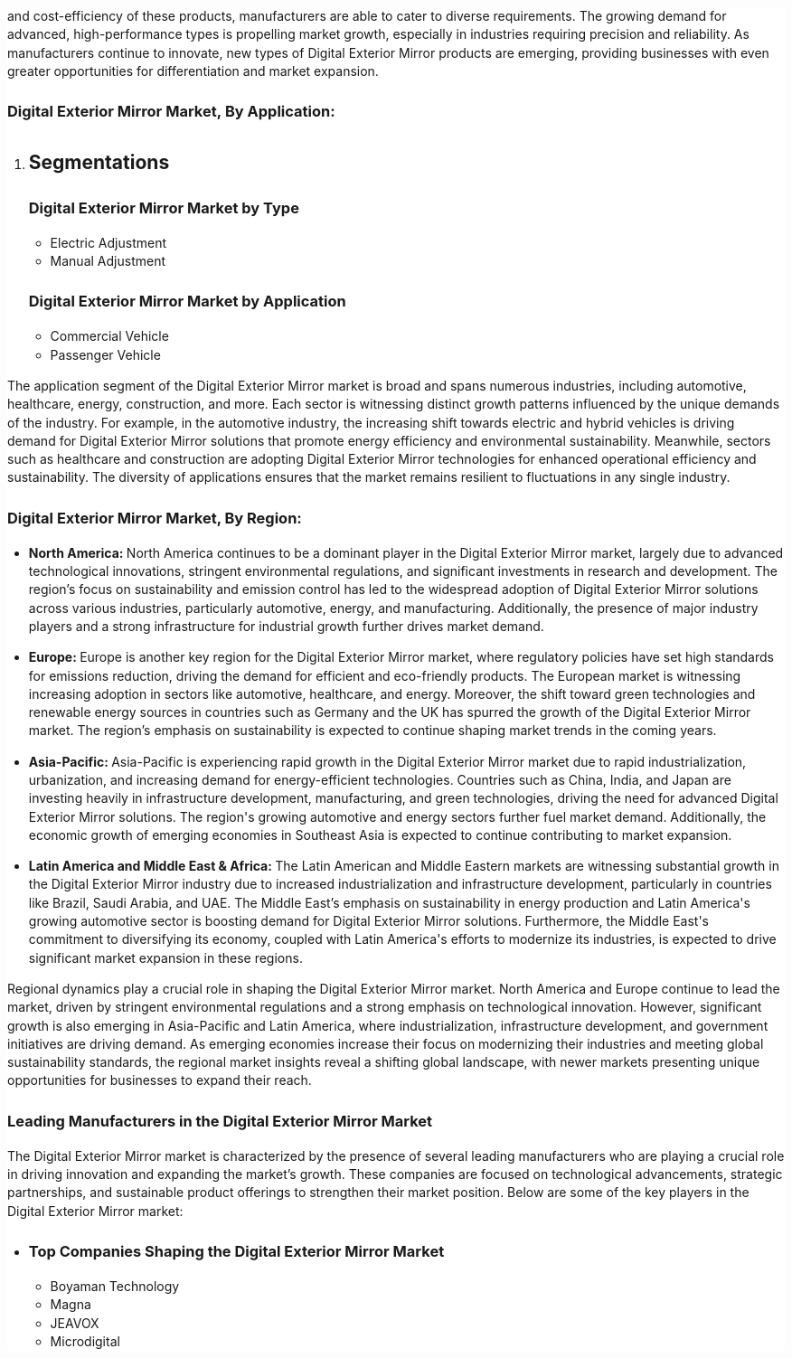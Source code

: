 and cost-efficiency of these products, manufacturers are able to cater to diverse requirements. The growing demand for advanced, high-performance types is propelling market growth, especially in industries requiring precision and reliability. As manufacturers continue to innovate, new types of Digital Exterior Mirror products are emerging, providing businesses with even greater opportunities for differentiation and market expansion.</p><h3>Digital Exterior Mirror Market,&nbsp;By Application:</h3><ol><li><h2>Segmentations</h2><h3>Digital Exterior Mirror Market by Type</h3><ul><li>Electric Adjustment</li><li> Manual Adjustment</li></ul><h3>Digital Exterior Mirror Market by Application</h3><ul><li>Commercial Vehicle</li><li> Passenger Vehicle</li></ul></li></ol><p>The application segment of the Digital Exterior Mirror market is broad and spans numerous industries, including automotive, healthcare, energy, construction, and more. Each sector is witnessing distinct growth patterns influenced by the unique demands of the industry. For example, in the automotive industry, the increasing shift towards electric and hybrid vehicles is driving demand for Digital Exterior Mirror solutions that promote energy efficiency and environmental sustainability. Meanwhile, sectors such as healthcare and construction are adopting Digital Exterior Mirror technologies for enhanced operational efficiency and sustainability. The diversity of applications ensures that the market remains resilient to fluctuations in any single industry.</p><h3>Digital Exterior Mirror Market, By Region:</h3><ul><li><p><strong>North America:&nbsp;</strong>North America continues to be a dominant player in the Digital Exterior Mirror market, largely due to advanced technological innovations, stringent environmental regulations, and significant investments in research and development. The region&rsquo;s focus on sustainability and emission control has led to the widespread adoption of Digital Exterior Mirror solutions across various industries, particularly automotive, energy, and manufacturing. Additionally, the presence of major industry players and a strong infrastructure for industrial growth further drives market demand.</p></li><li><p><strong><strong>Europe:&nbsp;</strong></strong>Europe is another key region for the Digital Exterior Mirror market, where regulatory policies have set high standards for emissions reduction, driving the demand for efficient and eco-friendly products. The European market is witnessing increasing adoption in sectors like automotive, healthcare, and energy. Moreover, the shift toward green technologies and renewable energy sources in countries such as Germany and the UK has spurred the growth of the Digital Exterior Mirror market. The region&rsquo;s emphasis on sustainability is expected to continue shaping market trends in the coming years.</p></li><li><p><strong><strong>Asia-Pacific:&nbsp;</strong></strong>Asia-Pacific is experiencing rapid growth in the Digital Exterior Mirror market due to rapid industrialization, urbanization, and increasing demand for energy-efficient technologies. Countries such as China, India, and Japan are investing heavily in infrastructure development, manufacturing, and green technologies, driving the need for advanced Digital Exterior Mirror solutions. The region's growing automotive and energy sectors further fuel market demand. Additionally, the economic growth of emerging economies in Southeast Asia is expected to continue contributing to market expansion.</p></li><li><p><strong><strong>Latin America and Middle East &amp; Africa:&nbsp;</strong></strong>The Latin American and Middle Eastern markets are witnessing substantial growth in the Digital Exterior Mirror industry due to increased industrialization and infrastructure development, particularly in countries like Brazil, Saudi Arabia, and UAE. The Middle East&rsquo;s emphasis on sustainability in energy production and Latin America's growing automotive sector is boosting demand for Digital Exterior Mirror solutions. Furthermore, the Middle East's commitment to diversifying its economy, coupled with Latin America's efforts to modernize its industries, is expected to drive significant market expansion in these regions.</p></li></ul><p>Regional dynamics play a crucial role in shaping the Digital Exterior Mirror market. North America and Europe continue to lead the market, driven by stringent environmental regulations and a strong emphasis on technological innovation. However, significant growth is also emerging in Asia-Pacific and Latin America, where industrialization, infrastructure development, and government initiatives are driving demand. As emerging economies increase their focus on modernizing their industries and meeting global sustainability standards, the regional market insights reveal a shifting global landscape, with newer markets presenting unique opportunities for businesses to expand their reach.</p><h3><strong>Leading Manufacturers in the Digital Exterior Mirror Market</strong></h3><p>The Digital Exterior Mirror market is characterized by the presence of several leading manufacturers who are playing a crucial role in driving innovation and expanding the market&rsquo;s growth. These companies are focused on technological advancements, strategic partnerships, and sustainable product offerings to strengthen their market position. Below are some of the key players in the Digital Exterior Mirror market:</p></div><div class="article-main__content" data-test-id="publishing-text-block"><ul><li><span class=""><h3>Top Companies Shaping the Digital Exterior Mirror Market </h3><ul><li>Boyaman Technology</li><li>Magna</li><li>JEAVOX</li><li>Microdigital